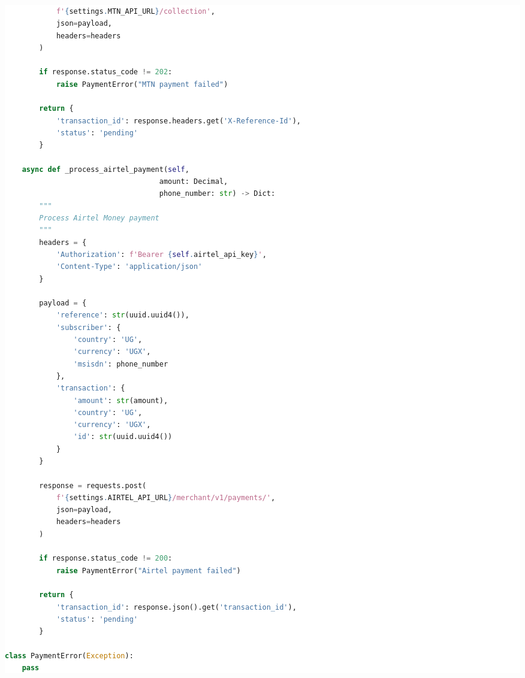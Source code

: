 ```python
            f'{settings.MTN_API_URL}/collection',
            json=payload,
            headers=headers
        )
        
        if response.status_code != 202:
            raise PaymentError("MTN payment failed")
            
        return {
            'transaction_id': response.headers.get('X-Reference-Id'),
            'status': 'pending'
        }

    async def _process_airtel_payment(self, 
                                    amount: Decimal, 
                                    phone_number: str) -> Dict:
        """
        Process Airtel Money payment
        """
        headers = {
            'Authorization': f'Bearer {self.airtel_api_key}',
            'Content-Type': 'application/json'
        }
        
        payload = {
            'reference': str(uuid.uuid4()),
            'subscriber': {
                'country': 'UG',
                'currency': 'UGX',
                'msisdn': phone_number
            },
            'transaction': {
                'amount': str(amount),
                'country': 'UG',
                'currency': 'UGX',
                'id': str(uuid.uuid4())
            }
        }
        
        response = requests.post(
            f'{settings.AIRTEL_API_URL}/merchant/v1/payments/',
            json=payload,
            headers=headers
        )
        
        if response.status_code != 200:
            raise PaymentError("Airtel payment failed")
            
        return {
            'transaction_id': response.json().get('transaction_id'),
            'status': 'pending'
        }

class PaymentError(Exception):
    pass
```
